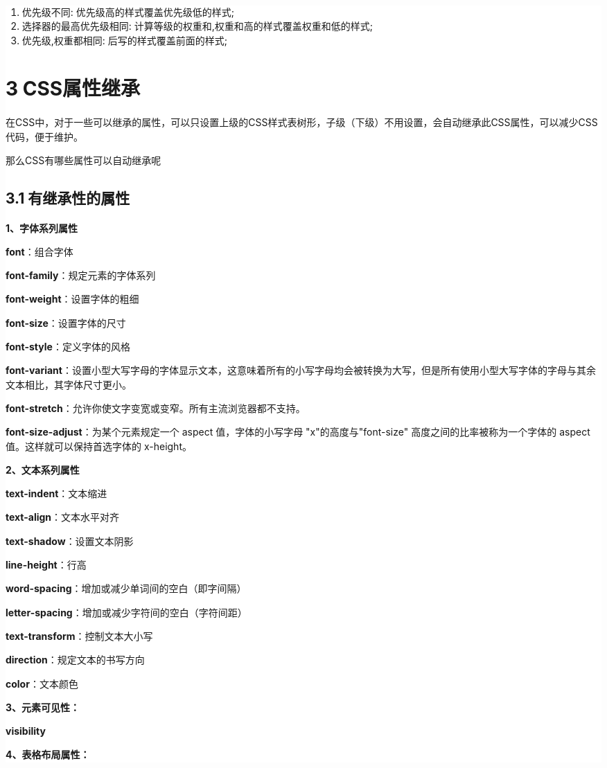 1. 优先级不同: 优先级高的样式覆盖优先级低的样式;
2. 选择器的最高优先级相同: 计算等级的权重和,权重和高的样式覆盖权重和低的样式;
3. 优先级,权重都相同: 后写的样式覆盖前面的样式;

# 3 CSS属性继承

在CSS中，对于一些可以继承的属性，可以只设置上级的CSS样式表树形，子级（下级）不用设置，会自动继承此CSS属性，可以减少CSS代码，便于维护。

那么CSS有哪些属性可以自动继承呢

## 3.1 有继承性的属性

**1、字体系列属性**

**font**：组合字体

**font-family**：规定元素的字体系列

**font-weight**：设置字体的粗细

**font-size**：设置字体的尺寸

**font-style**：定义字体的风格

**font-variant**：设置小型大写字母的字体显示文本，这意味着所有的小写字母均会被转换为大写，但是所有使用小型大写字体的字母与其余文本相比，其字体尺寸更小。

**font-stretch**：允许你使文字变宽或变窄。所有主流浏览器都不支持。

**font-size-adjust**：为某个元素规定一个 aspect 值，字体的小写字母 "x"的高度与"font-size" 高度之间的比率被称为一个字体的 aspect 值。这样就可以保持首选字体的 x-height。



**2、文本系列属性**

**text-indent**：文本缩进

**text-align**：文本水平对齐

**text-shadow**：设置文本阴影

**line-height**：行高

**word-spacing**：增加或减少单词间的空白（即字间隔）

**letter-spacing**：增加或减少字符间的空白（字符间距）

**text-transform**：控制文本大小写

**direction**：规定文本的书写方向

**color**：文本颜色



**3、元素可见性：**

**visibility**



**4、表格布局属性：**
